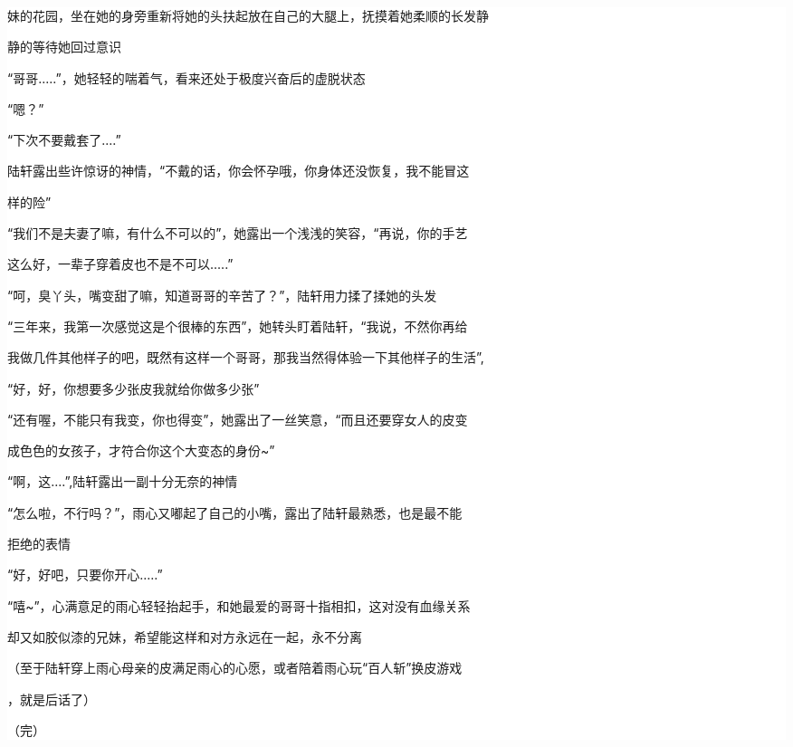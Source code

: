 妹的花园，坐在她的身旁重新将她的头扶起放在自己的大腿上，抚摸着她柔顺的长发静

静的等待她回过意识

“哥哥.....”，她轻轻的喘着气，看来还处于极度兴奋后的虚脱状态

“嗯？”

“下次不要戴套了....”

陆轩露出些许惊讶的神情，“不戴的话，你会怀孕哦，你身体还没恢复，我不能冒这

样的险”

“我们不是夫妻了嘛，有什么不可以的”，她露出一个浅浅的笑容，“再说，你的手艺

这么好，一辈子穿着皮也不是不可以.....”

“呵，臭丫头，嘴变甜了嘛，知道哥哥的辛苦了？”，陆轩用力揉了揉她的头发

“三年来，我第一次感觉这是个很棒的东西”，她转头盯着陆轩，“我说，不然你再给

我做几件其他样子的吧，既然有这样一个哥哥，那我当然得体验一下其他样子的生活”,

“好，好，你想要多少张皮我就给你做多少张”

“还有喔，不能只有我变，你也得变”，她露出了一丝笑意，“而且还要穿女人的皮变

成色色的女孩子，才符合你这个大变态的身份~”

“啊，这....”,陆轩露出一副十分无奈的神情

“怎么啦，不行吗？”，雨心又嘟起了自己的小嘴，露出了陆轩最熟悉，也是最不能

拒绝的表情

“好，好吧，只要你开心.....”

“嘻~”，心满意足的雨心轻轻抬起手，和她最爱的哥哥十指相扣，这对没有血缘关系

却又如胶似漆的兄妹，希望能这样和对方永远在一起，永不分离

（至于陆轩穿上雨心母亲的皮满足雨心的心愿，或者陪着雨心玩“百人斩”换皮游戏

，就是后话了）

（完）


